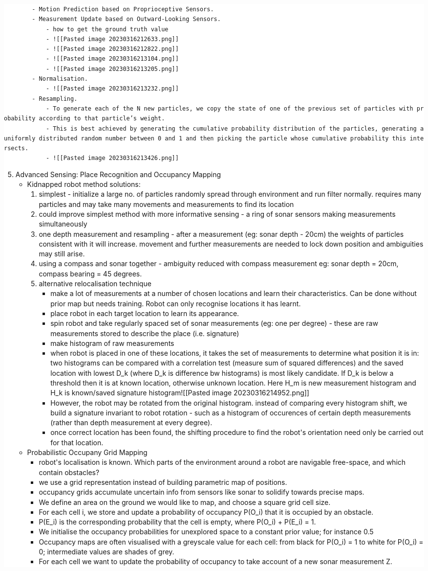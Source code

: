 			- Motion Prediction based on Proprioceptive Sensors. 
			- Measurement Update based on Outward-Looking Sensors. 
				- how to get the ground truth value
				- ![[Pasted image 20230316212633.png]]
				- ![[Pasted image 20230316212822.png]]
				- ![[Pasted image 20230316213104.png]]
				- ![[Pasted image 20230316213205.png]]
			- Normalisation. 
				- ![[Pasted image 20230316213232.png]]
			- Resampling.
				- To generate each of the N new particles, we copy the state of one of the previous set of particles with probability according to that particle’s weight. 
				- This is best achieved by generating the cumulative probability distribution of the particles, generating a uniformly distributed random number between 0 and 1 and then picking the particle whose cumulative probability this intersects.
				- ![[Pasted image 20230316213426.png]]



5. Advanced Sensing: Place Recognition and Occupancy Mapping
	- Kidnapped robot method solutions:
		1. simplest - initialize a large no. of particles randomly spread through environment and run filter normally. requires many particles and may take many movements and measurements to find its location
		2. could improve simplest method with more informative sensing - a ring of sonar sensors making measurements simultaneously
		3. one depth measurement and resampling - after a measurement (eg: sonar depth - 20cm) the weights of particles consistent with it will increase. movement and further measurements are needed to lock down position and ambiguities may still arise.
		4. using a compass and sonar together - ambiguity reduced with compass measurement eg: sonar depth = 20cm, compass bearing = 45 degrees.
		5. alternative relocalisation technique 
			- make a lot of measurements at a number of chosen locations and learn their characteristics. Can be done without prior map but needs training. Robot can only recognise locations it has learnt.
			- place robot in each target location to learn its appearance.
			- spin robot and take regularly spaced set of sonar measurements (eg: one per degree) - these are raw measurements stored to describe the place  (i.e. signature)
			- make histogram of raw measurements
			- when robot is placed in one of these locations, it takes the set of measurements to determine what position it is in: two histograms can be compared with a correlation test (measure sum of squared differences) and the saved location with lowest D_k (where D_k is difference bw histograms) is most likely candidate. If D_k is below a threshold then it is at known location, otherwise unknown location. Here H_m is new measurement histogram and H_k is known/saved signature histogram![[Pasted image 20230316214952.png]]
			- However, the robot may be rotated from the original histogram. instead of comparing every histogram shift, we build a signature invariant to robot rotation - such as a histogram of occurences of certain depth measurements (rather than depth measurement at every degree).
			- once correct location has been found, the shifting procedure to find the robot's orientation need only be carried out for that location.
	- Probabilistic Occupany Grid Mapping
		- robot's localisation is known. Which parts of the environment around a robot are navigable free-space, and which contain obstacles?
		- we use a grid representation instead of building parametric map of positions.
		- occupancy grids accumulate uncertain info from sensors like sonar to solidify towards precise maps.
		- We define an area on the ground we would like to map, and choose a square grid cell size. 
		- For each cell i, we store and update a probability of occupancy P(O_i) that it is occupied by an obstacle. 
		- P(E_i) is the corresponding probability that the cell is empty, where P(O_i) + P(E_i) = 1. 
		- We initialise the occupancy probabilities for unexplored space to a constant prior value; for instance 0.5 
		- Occupancy maps are often visualised with a greyscale value for each cell: from black for P(O_i) = 1 to white for P(O_i) = 0; intermediate values are shades of grey.
		- For each cell we want to update the probability of occupancy to take account of a new sonar measurement Z. 